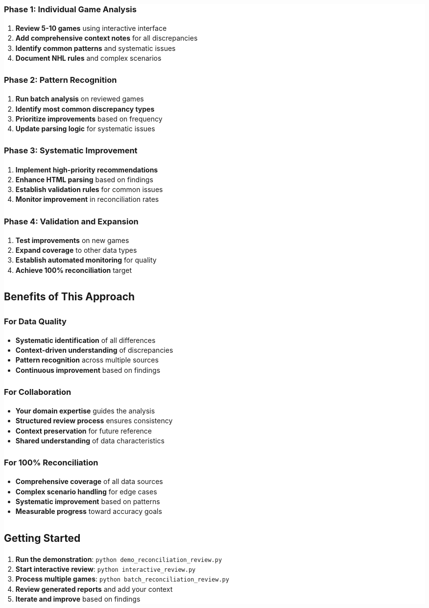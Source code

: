 ### Phase 1: Individual Game Analysis
1. **Review 5-10 games** using interactive interface
2. **Add comprehensive context notes** for all discrepancies
3. **Identify common patterns** and systematic issues
4. **Document NHL rules** and complex scenarios

### Phase 2: Pattern Recognition
1. **Run batch analysis** on reviewed games
2. **Identify most common discrepancy types**
3. **Prioritize improvements** based on frequency
4. **Update parsing logic** for systematic issues

### Phase 3: Systematic Improvement
1. **Implement high-priority recommendations**
2. **Enhance HTML parsing** based on findings
3. **Establish validation rules** for common issues
4. **Monitor improvement** in reconciliation rates

### Phase 4: Validation and Expansion
1. **Test improvements** on new games
2. **Expand coverage** to other data types
3. **Establish automated monitoring** for quality
4. **Achieve 100% reconciliation** target

## Benefits of This Approach

### For Data Quality
- **Systematic identification** of all differences
- **Context-driven understanding** of discrepancies
- **Pattern recognition** across multiple sources
- **Continuous improvement** based on findings

### For Collaboration
- **Your domain expertise** guides the analysis
- **Structured review process** ensures consistency
- **Context preservation** for future reference
- **Shared understanding** of data characteristics

### For 100% Reconciliation
- **Comprehensive coverage** of all data sources
- **Complex scenario handling** for edge cases
- **Systematic improvement** based on patterns
- **Measurable progress** toward accuracy goals

## Getting Started

1. **Run the demonstration**: `python demo_reconciliation_review.py`
2. **Start interactive review**: `python interactive_review.py`
3. **Process multiple games**: `python batch_reconciliation_review.py`
4. **Review generated reports** and add your context
5. **Iterate and improve** based on findings
